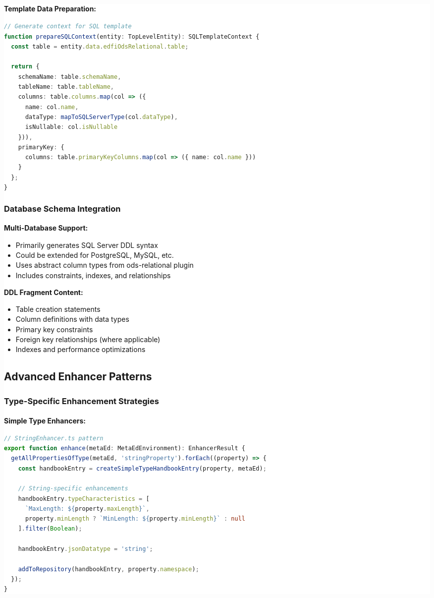 **Template Data Preparation:**
```typescript
// Generate context for SQL template
function prepareSQLContext(entity: TopLevelEntity): SQLTemplateContext {
  const table = entity.data.edfiOdsRelational.table;
  
  return {
    schemaName: table.schemaName,
    tableName: table.tableName,
    columns: table.columns.map(col => ({
      name: col.name,
      dataType: mapToSQLServerType(col.dataType),
      isNullable: col.isNullable
    })),
    primaryKey: {
      columns: table.primaryKeyColumns.map(col => ({ name: col.name }))
    }
  };
}
```

### Database Schema Integration

**Multi-Database Support:**
- Primarily generates SQL Server DDL syntax
- Could be extended for PostgreSQL, MySQL, etc.
- Uses abstract column types from ods-relational plugin
- Includes constraints, indexes, and relationships

**DDL Fragment Content:**
- Table creation statements
- Column definitions with data types
- Primary key constraints
- Foreign key relationships (where applicable)
- Indexes and performance optimizations

## Advanced Enhancer Patterns

### Type-Specific Enhancement Strategies

**Simple Type Enhancers:**
```typescript
// StringEnhancer.ts pattern
export function enhance(metaEd: MetaEdEnvironment): EnhancerResult {
  getAllPropertiesOfType(metaEd, 'stringProperty').forEach((property) => {
    const handbookEntry = createSimpleTypeHandbookEntry(property, metaEd);
    
    // String-specific enhancements
    handbookEntry.typeCharacteristics = [
      `MaxLength: ${property.maxLength}`,
      property.minLength ? `MinLength: ${property.minLength}` : null
    ].filter(Boolean);
    
    handbookEntry.jsonDatatype = 'string';
    
    addToRepository(handbookEntry, property.namespace);
  });
}
```
